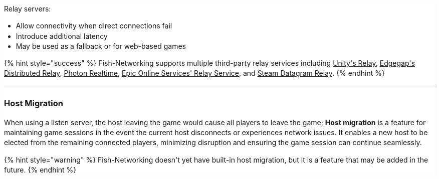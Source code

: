 Relay servers:

* Allow connectivity when direct connections fail
* Introduce additional latency
* May be used as a fallback or for web-based games

{% hint style="success" %}
Fish-Networking supports multiple third-party relay services including [Unity's Relay](https://unity.com/products/relay), [Edgegap's Distributed Relay](https://edgegap.com/platform/distributed-relay), [Photon Realtime](https://www.photonengine.com/Realtime), [Epic Online Services' Relay Service](https://dev.epicgames.com/docs/epic-online-services/eos-overview#peer-to-peer-p2p-connections), and [Steam Datagram Relay](https://partner.steamgames.com/doc/features/multiplayer/steamdatagramrelay).
{% endhint %}

***

### Host Migration

When using a listen server, the host leaving the game would cause all players to leave the game; **Host migration** is a feature for maintaining game sessions in the event the current host disconnects or experiences network issues. It enables a new host to be elected from the remaining connected players, minimizing disruption and ensuring the game session can continue seamlessly.

{% hint style="warning" %}
Fish-Networking doesn't yet have built-in host migration, but it is a feature that may be added in the future.
{% endhint %}
